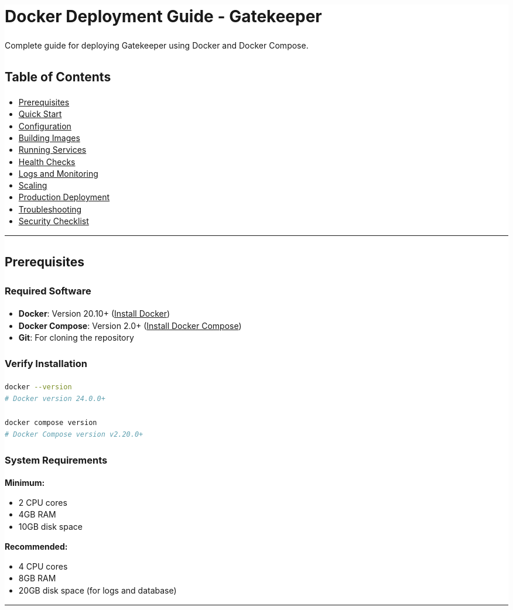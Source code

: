 # Docker Deployment Guide - Gatekeeper

Complete guide for deploying Gatekeeper using Docker and Docker Compose.

## Table of Contents

- [Prerequisites](#prerequisites)
- [Quick Start](#quick-start)
- [Configuration](#configuration)
- [Building Images](#building-images)
- [Running Services](#running-services)
- [Health Checks](#health-checks)
- [Logs and Monitoring](#logs-and-monitoring)
- [Scaling](#scaling)
- [Production Deployment](#production-deployment)
- [Troubleshooting](#troubleshooting)
- [Security Checklist](#security-checklist)

---

## Prerequisites

### Required Software

- **Docker**: Version 20.10+ ([Install Docker](https://docs.docker.com/get-docker/))
- **Docker Compose**: Version 2.0+ ([Install Docker Compose](https://docs.docker.com/compose/install/))
- **Git**: For cloning the repository

### Verify Installation

```bash
docker --version
# Docker version 24.0.0+

docker compose version
# Docker Compose version v2.20.0+
```

### System Requirements

**Minimum:**
- 2 CPU cores
- 4GB RAM
- 10GB disk space

**Recommended:**
- 4 CPU cores
- 8GB RAM
- 20GB disk space (for logs and database)

---